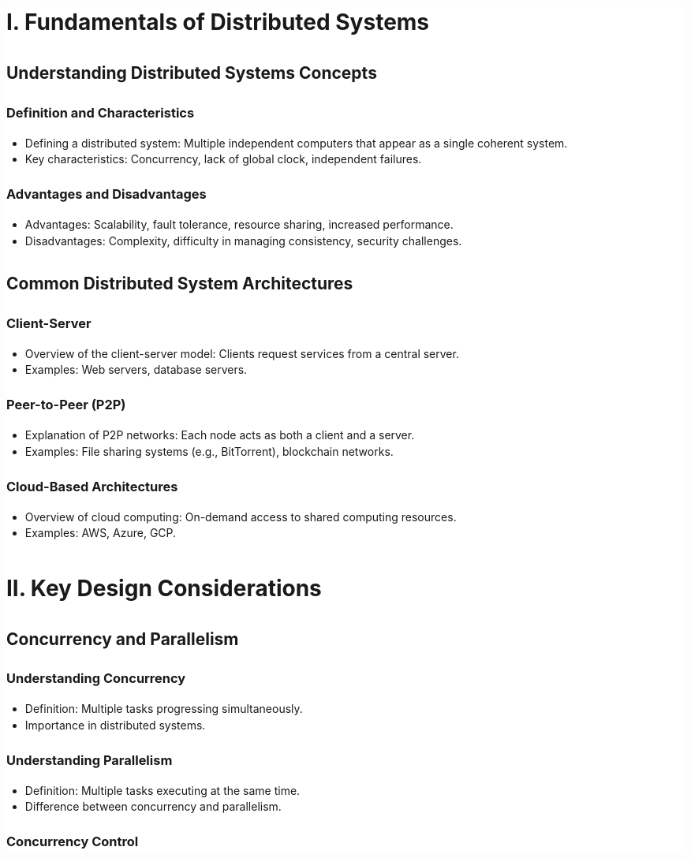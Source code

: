 # I. Fundamentals of Distributed Systems

## Understanding Distributed Systems Concepts

### Definition and Characteristics

*   Defining a distributed system: Multiple independent computers that appear as a single coherent system.
*   Key characteristics: Concurrency, lack of global clock, independent failures.

### Advantages and Disadvantages

*   Advantages: Scalability, fault tolerance, resource sharing, increased performance.
*   Disadvantages: Complexity, difficulty in managing consistency, security challenges.

## Common Distributed System Architectures

### Client-Server

*   Overview of the client-server model: Clients request services from a central server.
*   Examples: Web servers, database servers.

### Peer-to-Peer (P2P)

*   Explanation of P2P networks: Each node acts as both a client and a server.
*   Examples: File sharing systems (e.g., BitTorrent), blockchain networks.

### Cloud-Based Architectures

*   Overview of cloud computing: On-demand access to shared computing resources.
*   Examples: AWS, Azure, GCP.

# II. Key Design Considerations

## Concurrency and Parallelism

### Understanding Concurrency

*   Definition: Multiple tasks progressing simultaneously.
*   Importance in distributed systems.

### Understanding Parallelism

*   Definition: Multiple tasks executing at the same time.
*   Difference between concurrency and parallelism.

### Concurrency Control
